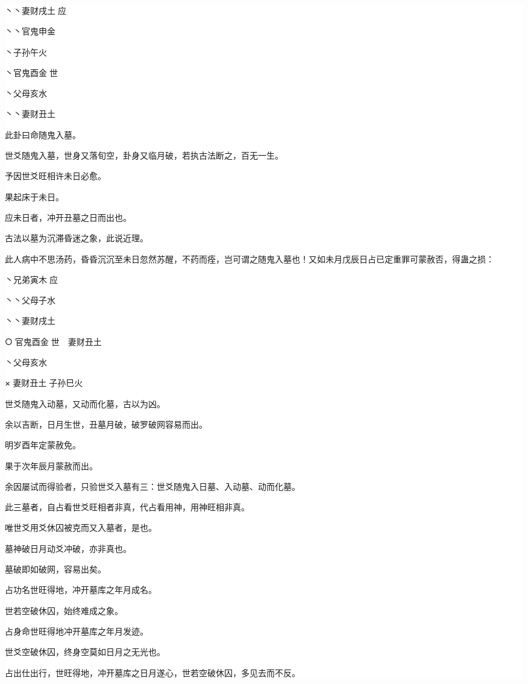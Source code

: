 丶丶妻财戌土 应

丶丶官鬼申金

丶子孙午火

丶官鬼酉金 世

丶父母亥水

丶丶妻财丑土

此卦曰命随鬼入墓。

世爻随鬼入墓，世身又落旬空，卦身又临月破，若执古法断之，百无一生。

予因世爻旺相许未日必愈。

果起床于未日。

应未日者，冲开丑墓之日而出也。

古法以墓为沉滞昏迷之象，此说近理。

此人病中不思汤药，昏昏沉沉至未日忽然苏醒，不药而痊，岂可谓之随鬼入墓也！又如未月戊辰日占已定重罪可蒙赦否，得蛊之损：

丶兄弟寅木 应

丶丶父母子水

丶丶妻财戌土

○ 官鬼酉金 世　妻财丑土

丶父母亥水

× 妻财丑土 子孙巳火

世爻随鬼入动墓，又动而化墓，古以为凶。

余以吉断，日月生世，丑墓月破，破罗破网容易而出。

明岁酉年定蒙赦免。

果于次年辰月蒙赦而出。

余因屡试而得验者，只验世爻入墓有三：世爻随鬼入日墓、入动墓、动而化墓。

此三墓者，自占看世爻旺相者非真，代占看用神，用神旺相非真。

唯世爻用爻休囚被克而又入墓者，是也。

墓神破日月动爻冲破，亦非真也。

墓破即如破网，容易出矣。

占功名世旺得地，冲开墓库之年月成名。

世若空破休囚，始终难成之象。

占身命世旺得地冲开墓库之年月发迹。

世爻空破休囚，终身空莫如日月之无光也。

占出仕出行，世旺得地，冲开墓库之日月遂心，世若空破休囚，多见去而不反。
